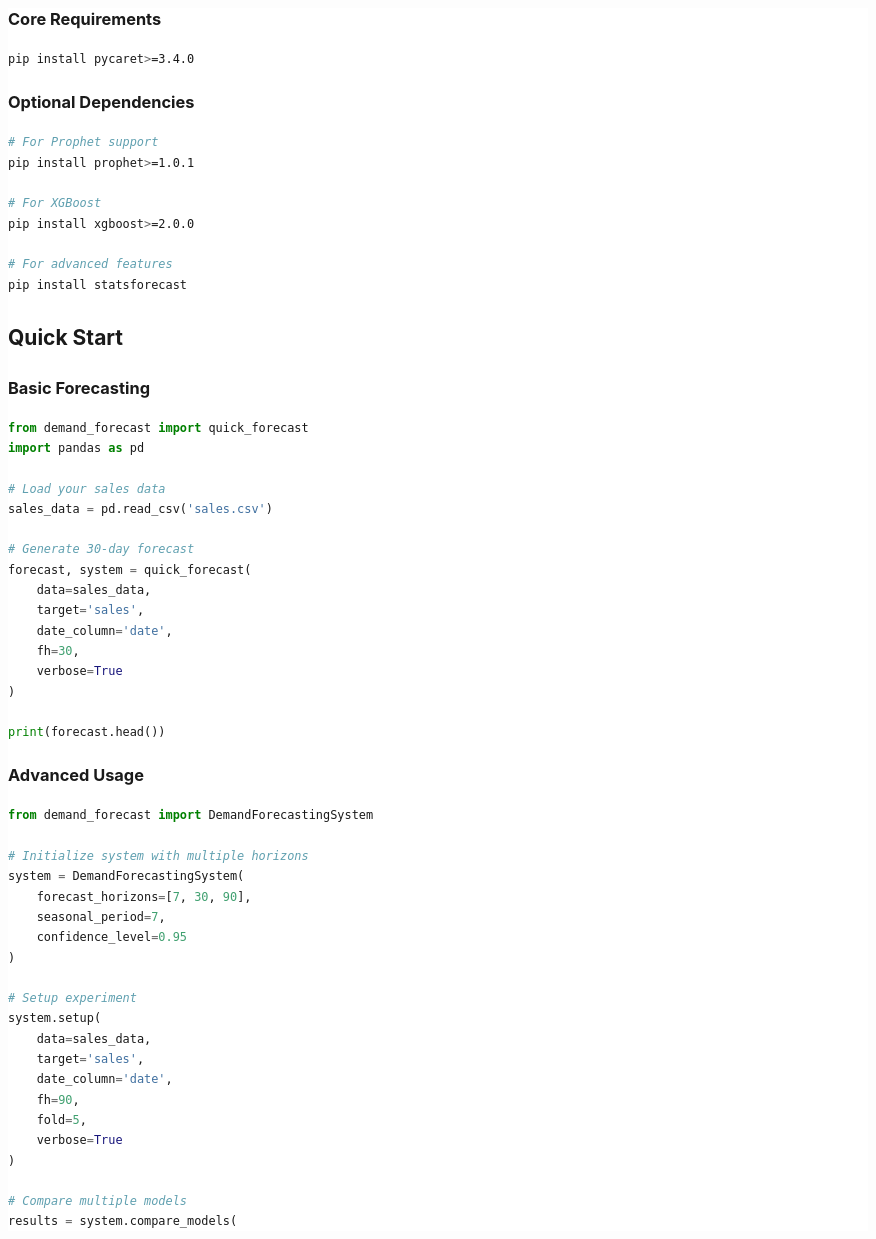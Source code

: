 ### Core Requirements
```bash
pip install pycaret>=3.4.0
```

### Optional Dependencies
```bash
# For Prophet support
pip install prophet>=1.0.1

# For XGBoost
pip install xgboost>=2.0.0

# For advanced features
pip install statsforecast
```

## Quick Start

### Basic Forecasting

```python
from demand_forecast import quick_forecast
import pandas as pd

# Load your sales data
sales_data = pd.read_csv('sales.csv')

# Generate 30-day forecast
forecast, system = quick_forecast(
    data=sales_data,
    target='sales',
    date_column='date',
    fh=30,
    verbose=True
)

print(forecast.head())
```

### Advanced Usage

```python
from demand_forecast import DemandForecastingSystem

# Initialize system with multiple horizons
system = DemandForecastingSystem(
    forecast_horizons=[7, 30, 90],
    seasonal_period=7,
    confidence_level=0.95
)

# Setup experiment
system.setup(
    data=sales_data,
    target='sales',
    date_column='date',
    fh=90,
    fold=5,
    verbose=True
)

# Compare multiple models
results = system.compare_models(
```